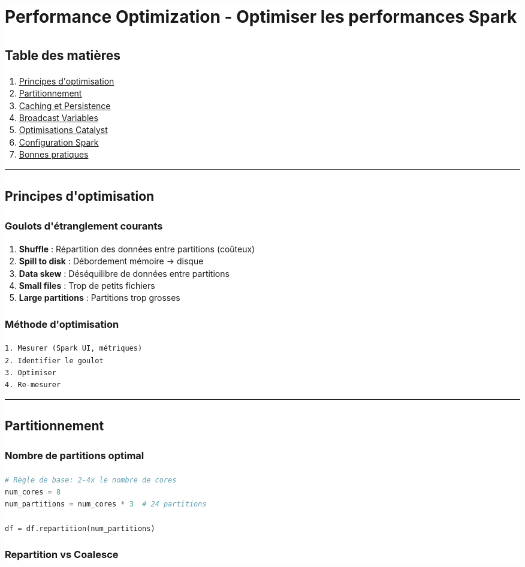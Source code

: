 # Performance Optimization - Optimiser les performances Spark

## Table des matières

1. [Principes d'optimisation](#principes-doptimisation)
2. [Partitionnement](#partitionnement)
3. [Caching et Persistence](#caching-et-persistence)
4. [Broadcast Variables](#broadcast-variables)
5. [Optimisations Catalyst](#optimisations-catalyst)
6. [Configuration Spark](#configuration-spark)
7. [Bonnes pratiques](#bonnes-pratiques)

---

## Principes d'optimisation

### Goulots d'étranglement courants

1. **Shuffle** : Répartition des données entre partitions (coûteux)
2. **Spill to disk** : Débordement mémoire → disque
3. **Data skew** : Déséquilibre de données entre partitions
4. **Small files** : Trop de petits fichiers
5. **Large partitions** : Partitions trop grosses

### Méthode d'optimisation

```
1. Mesurer (Spark UI, métriques)
2. Identifier le goulot
3. Optimiser
4. Re-mesurer
```

---

## Partitionnement

### Nombre de partitions optimal

```python
# Règle de base: 2-4x le nombre de cores
num_cores = 8
num_partitions = num_cores * 3  # 24 partitions

df = df.repartition(num_partitions)
```

### Repartition vs Coalesce

